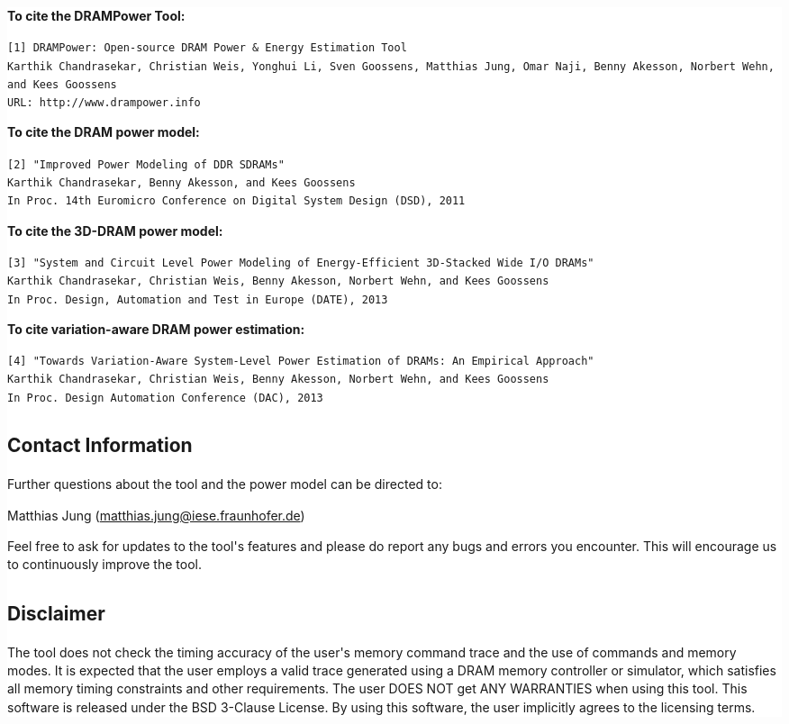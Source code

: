 **To cite the DRAMPower Tool:**
```
[1] DRAMPower: Open-source DRAM Power & Energy Estimation Tool
Karthik Chandrasekar, Christian Weis, Yonghui Li, Sven Goossens, Matthias Jung, Omar Naji, Benny Akesson, Norbert Wehn, and Kees Goossens
URL: http://www.drampower.info
```

**To cite the DRAM power model:**
```
[2] "Improved Power Modeling of DDR SDRAMs"
Karthik Chandrasekar, Benny Akesson, and Kees Goossens
In Proc. 14th Euromicro Conference on Digital System Design (DSD), 2011
```

**To cite the 3D-DRAM power model:**
```
[3] "System and Circuit Level Power Modeling of Energy-Efficient 3D-Stacked Wide I/O DRAMs"
Karthik Chandrasekar, Christian Weis, Benny Akesson, Norbert Wehn, and Kees Goossens
In Proc. Design, Automation and Test in Europe (DATE), 2013
```

**To cite variation-aware DRAM power estimation:**
```
[4] "Towards Variation-Aware System-Level Power Estimation of DRAMs: An Empirical Approach"
Karthik Chandrasekar, Christian Weis, Benny Akesson, Norbert Wehn, and Kees Goossens
In Proc. Design Automation Conference (DAC), 2013
```

## Contact Information

Further questions about the tool and the power model can be directed to:

Matthias Jung (matthias.jung@iese.fraunhofer.de)

Feel free to ask for updates to the tool's features and please do report any bugs
and errors you encounter. This will encourage us to continuously improve the tool.

## Disclaimer

The tool does not check the timing accuracy of the user's memory command trace
and the use of commands and memory modes. It is expected that the user employs
a valid trace generated using a DRAM memory controller or simulator, which
satisfies all memory timing constraints and other requirements. The user DOES
NOT get ANY WARRANTIES when using this tool. This software is released under the
BSD 3-Clause License. By using this software, the user implicitly agrees to the
licensing terms.

